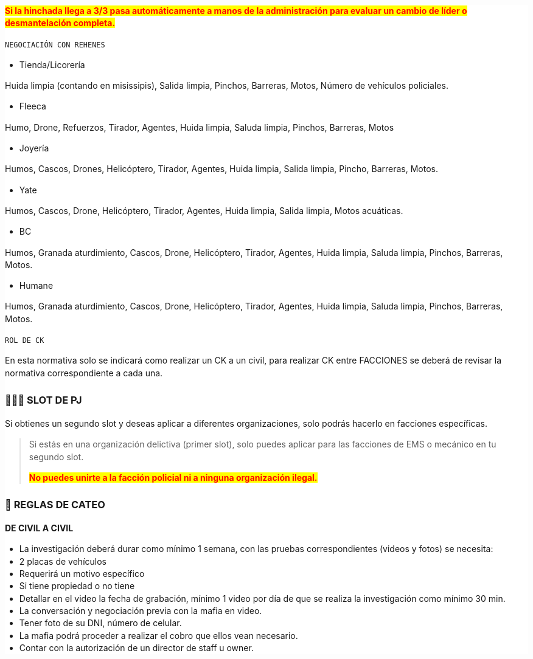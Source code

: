 <mark style="color:red;">**Si la hinchada llega a 3/3 pasa automáticamente a manos de la administración para evaluar un cambio de líder o desmantelación completa.**</mark>

```
NEGOCIACIÓN CON REHENES
```

* Tienda/Licorería&#x20;

Huida limpia (contando en misissipis), Salida limpia, Pinchos, Barreras, Motos, Número de vehículos policiales.

* Fleeca

Humo, Drone, Refuerzos, Tirador, Agentes, Huida limpia, Saluda limpia, Pinchos, Barreras, Motos

* Joyería

&#x20;Humos, Cascos, Drones, Helicóptero, Tirador, Agentes, Huida limpia, Salida limpia, Pincho, Barreras, Motos.

* Yate

&#x20;Humos, Cascos, Drone, Helicóptero, Tirador, Agentes, Huida limpia, Salida limpia, Motos acuáticas.

* BC

Humos, Granada aturdimiento, Cascos, Drone, Helicóptero, Tirador, Agentes, Huida limpia, Saluda limpia, Pinchos, Barreras, Motos.

* Humane

&#x20;Humos, Granada aturdimiento, Cascos, Drone, Helicóptero, Tirador, Agentes, Huida limpia, Saluda limpia, Pinchos, Barreras, Motos.

```
ROL DE CK
```

En esta normativa solo se indicará como realizar un CK a un civil, para realizar CK entre FACCIONES se deberá de revisar la normativa correspondiente a cada una.

### 🧑‍🤝‍🧑 SLOT DE PJ

Si obtienes un segundo slot y deseas aplicar a diferentes organizaciones, solo podrás hacerlo en facciones específicas.

> Si estás en una organización delictiva (primer slot), solo puedes aplicar para las facciones de EMS o mecánico en tu segundo slot.&#x20;
>
> <mark style="color:red;">**No puedes unirte a la facción policial ni a ninguna organización ilegal.**</mark>

### 🚨 **REGLAS DE CATEO**

**DE CIVIL A CIVIL**

* La investigación deberá durar como mínimo 1 semana, con las pruebas correspondientes (videos y fotos) se necesita:
* 2 placas de vehículos
* Requerirá un motivo específico
* Si tiene propiedad o no tiene
* Detallar en el video la fecha de grabación, mínimo 1 video por día de que se realiza la investigación como mínimo 30 min.
* La conversación y negociación previa con la mafia en video.
* Tener foto de su DNI, número de celular.
* La mafia podrá proceder a realizar el cobro que ellos vean necesario.
* Contar con la autorización de un director de staff u owner.
